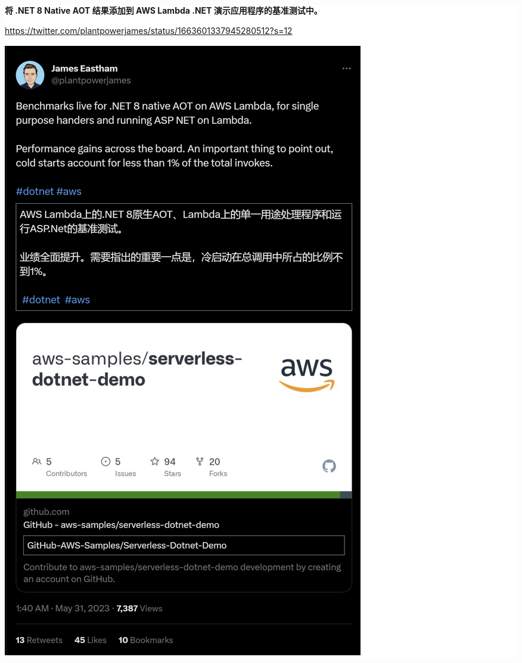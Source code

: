 
**将 .NET 8 Native AOT 结果添加到 AWS Lambda .NET 演示应用程序的基准测试中。**

https://twitter.com/plantpowerjames/status/1663601337945280512?s=12

![image-20230607221152484](./assets/2023-06-04/image-20230607221152484.png)
